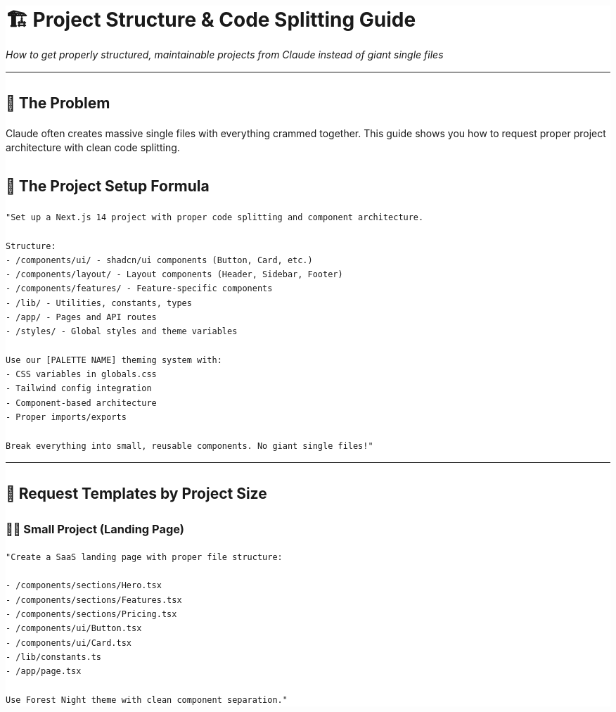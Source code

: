 # 🏗️ Project Structure & Code Splitting Guide

*How to get properly structured, maintainable projects from Claude instead of giant single files*

---

## 🎯 The Problem

Claude often creates massive single files with everything crammed together. This guide shows you how to request proper project architecture with clean code splitting.

## 🚀 The Project Setup Formula

```
"Set up a Next.js 14 project with proper code splitting and component architecture.

Structure:
- /components/ui/ - shadcn/ui components (Button, Card, etc.)
- /components/layout/ - Layout components (Header, Sidebar, Footer)
- /components/features/ - Feature-specific components
- /lib/ - Utilities, constants, types
- /app/ - Pages and API routes
- /styles/ - Global styles and theme variables

Use our [PALETTE NAME] theming system with:
- CSS variables in globals.css
- Tailwind config integration
- Component-based architecture
- Proper imports/exports

Break everything into small, reusable components. No giant single files!"
```

---

## 📁 Request Templates by Project Size

### 🏃‍♂️ Small Project (Landing Page)

```
"Create a SaaS landing page with proper file structure:

- /components/sections/Hero.tsx
- /components/sections/Features.tsx  
- /components/sections/Pricing.tsx
- /components/ui/Button.tsx
- /components/ui/Card.tsx
- /lib/constants.ts
- /app/page.tsx

Use Forest Night theme with clean component separation."
```
